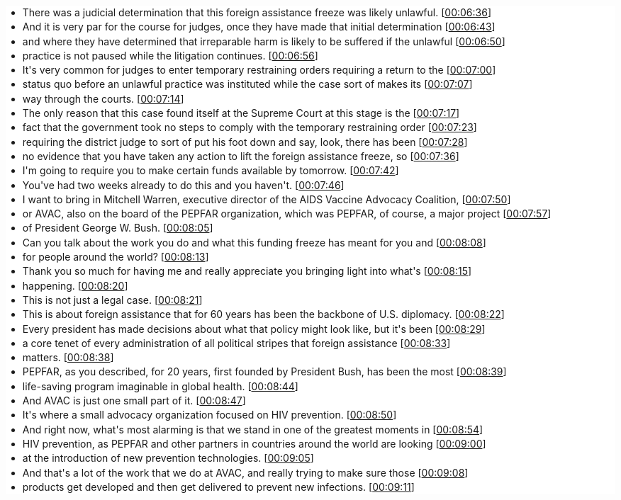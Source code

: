 *  There was a judicial determination that this foreign assistance freeze was likely unlawful. [[00:06:36](https://www.youtube.com/watch?v=k0BiaID9bGU&t=396.78000000000003s)]
*  And it is very par for the course for judges, once they have made that initial determination [[00:06:43](https://www.youtube.com/watch?v=k0BiaID9bGU&t=403.06s)]
*  and where they have determined that irreparable harm is likely to be suffered if the unlawful [[00:06:50](https://www.youtube.com/watch?v=k0BiaID9bGU&t=410.86s)]
*  practice is not paused while the litigation continues. [[00:06:56](https://www.youtube.com/watch?v=k0BiaID9bGU&t=416.58s)]
*  It's very common for judges to enter temporary restraining orders requiring a return to the [[00:07:00](https://www.youtube.com/watch?v=k0BiaID9bGU&t=420.62s)]
*  status quo before an unlawful practice was instituted while the case sort of makes its [[00:07:07](https://www.youtube.com/watch?v=k0BiaID9bGU&t=427.21999999999997s)]
*  way through the courts. [[00:07:14](https://www.youtube.com/watch?v=k0BiaID9bGU&t=434.9s)]
*  The only reason that this case found itself at the Supreme Court at this stage is the [[00:07:17](https://www.youtube.com/watch?v=k0BiaID9bGU&t=437.62s)]
*  fact that the government took no steps to comply with the temporary restraining order [[00:07:23](https://www.youtube.com/watch?v=k0BiaID9bGU&t=443.42s)]
*  requiring the district judge to sort of put his foot down and say, look, there has been [[00:07:28](https://www.youtube.com/watch?v=k0BiaID9bGU&t=448.74s)]
*  no evidence that you have taken any action to lift the foreign assistance freeze, so [[00:07:36](https://www.youtube.com/watch?v=k0BiaID9bGU&t=456.3s)]
*  I'm going to require you to make certain funds available by tomorrow. [[00:07:42](https://www.youtube.com/watch?v=k0BiaID9bGU&t=462.02000000000004s)]
*  You've had two weeks already to do this and you haven't. [[00:07:46](https://www.youtube.com/watch?v=k0BiaID9bGU&t=466.58s)]
*  I want to bring in Mitchell Warren, executive director of the AIDS Vaccine Advocacy Coalition, [[00:07:50](https://www.youtube.com/watch?v=k0BiaID9bGU&t=470.09999999999997s)]
*  or AVAC, also on the board of the PEPFAR organization, which was PEPFAR, of course, a major project [[00:07:57](https://www.youtube.com/watch?v=k0BiaID9bGU&t=477.9s)]
*  of President George W. Bush. [[00:08:05](https://www.youtube.com/watch?v=k0BiaID9bGU&t=485.85999999999996s)]
*  Can you talk about the work you do and what this funding freeze has meant for you and [[00:08:08](https://www.youtube.com/watch?v=k0BiaID9bGU&t=488.06s)]
*  for people around the world? [[00:08:13](https://www.youtube.com/watch?v=k0BiaID9bGU&t=493.38s)]
*  Thank you so much for having me and really appreciate you bringing light into what's [[00:08:15](https://www.youtube.com/watch?v=k0BiaID9bGU&t=495.94s)]
*  happening. [[00:08:20](https://www.youtube.com/watch?v=k0BiaID9bGU&t=500.74s)]
*  This is not just a legal case. [[00:08:21](https://www.youtube.com/watch?v=k0BiaID9bGU&t=501.74s)]
*  This is about foreign assistance that for 60 years has been the backbone of U.S. diplomacy. [[00:08:22](https://www.youtube.com/watch?v=k0BiaID9bGU&t=502.74s)]
*  Every president has made decisions about what that policy might look like, but it's been [[00:08:29](https://www.youtube.com/watch?v=k0BiaID9bGU&t=509.26s)]
*  a core tenet of every administration of all political stripes that foreign assistance [[00:08:33](https://www.youtube.com/watch?v=k0BiaID9bGU&t=513.5799999999999s)]
*  matters. [[00:08:38](https://www.youtube.com/watch?v=k0BiaID9bGU&t=518.46s)]
*  PEPFAR, as you described, for 20 years, first founded by President Bush, has been the most [[00:08:39](https://www.youtube.com/watch?v=k0BiaID9bGU&t=519.46s)]
*  life-saving program imaginable in global health. [[00:08:44](https://www.youtube.com/watch?v=k0BiaID9bGU&t=524.78s)]
*  And AVAC is just one small part of it. [[00:08:47](https://www.youtube.com/watch?v=k0BiaID9bGU&t=527.94s)]
*  It's where a small advocacy organization focused on HIV prevention. [[00:08:50](https://www.youtube.com/watch?v=k0BiaID9bGU&t=530.34s)]
*  And right now, what's most alarming is that we stand in one of the greatest moments in [[00:08:54](https://www.youtube.com/watch?v=k0BiaID9bGU&t=534.98s)]
*  HIV prevention, as PEPFAR and other partners in countries around the world are looking [[00:09:00](https://www.youtube.com/watch?v=k0BiaID9bGU&t=540.0600000000001s)]
*  at the introduction of new prevention technologies. [[00:09:05](https://www.youtube.com/watch?v=k0BiaID9bGU&t=545.54s)]
*  And that's a lot of the work that we do at AVAC, and really trying to make sure those [[00:09:08](https://www.youtube.com/watch?v=k0BiaID9bGU&t=548.78s)]
*  products get developed and then get delivered to prevent new infections. [[00:09:11](https://www.youtube.com/watch?v=k0BiaID9bGU&t=551.8s)]